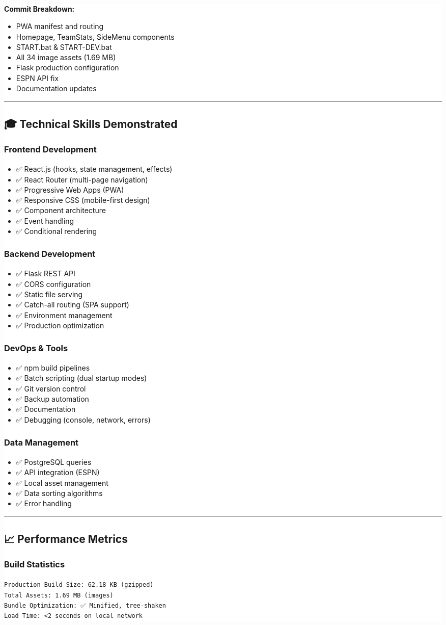 **Commit Breakdown:**
- PWA manifest and routing
- Homepage, TeamStats, SideMenu components
- START.bat & START-DEV.bat
- All 34 image assets (1.69 MB)
- Flask production configuration
- ESPN API fix
- Documentation updates

---

## 🎓 Technical Skills Demonstrated

### Frontend Development
- ✅ React.js (hooks, state management, effects)
- ✅ React Router (multi-page navigation)
- ✅ Progressive Web Apps (PWA)
- ✅ Responsive CSS (mobile-first design)
- ✅ Component architecture
- ✅ Event handling
- ✅ Conditional rendering

### Backend Development
- ✅ Flask REST API
- ✅ CORS configuration
- ✅ Static file serving
- ✅ Catch-all routing (SPA support)
- ✅ Environment management
- ✅ Production optimization

### DevOps & Tools
- ✅ npm build pipelines
- ✅ Batch scripting (dual startup modes)
- ✅ Git version control
- ✅ Backup automation
- ✅ Documentation
- ✅ Debugging (console, network, errors)

### Data Management
- ✅ PostgreSQL queries
- ✅ API integration (ESPN)
- ✅ Local asset management
- ✅ Data sorting algorithms
- ✅ Error handling

---

## 📈 Performance Metrics

### Build Statistics
```
Production Build Size: 62.18 KB (gzipped)
Total Assets: 1.69 MB (images)
Bundle Optimization: ✅ Minified, tree-shaken
Load Time: <2 seconds on local network
```
